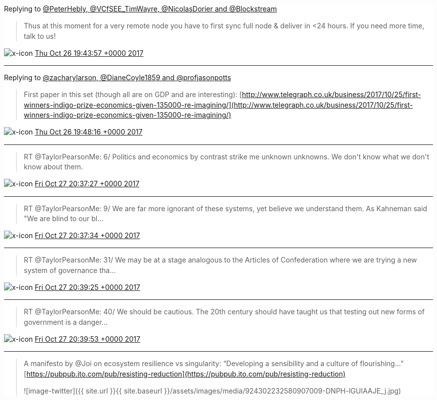 Replying to [@PeterHebly, @VCfSEE_TimWayre, @NicolasDorier and @Blockstream](https://twitter.com/ChristopherA/status/922854260655525889)

> Thus at this moment for a very remote node you have to first sync full node &amp; deliver in &lt;24 hours. If you need more time, talk to us!

<img src="{{ site.url }}{{ site.baseurl }}/assets/images/media/tweet.ico" alt="x-icon" width="30" /> [Thu Oct 26 19:43:57 +0000 2017](https://twitter.com/ChristopherA/status/923636335398731776)

----

Replying to [@zacharylarson, @DianeCoyle1859 and @profjasonpotts](https://twitter.com/zacharylarson/status/923600087053250560)

> First paper in this set (though all are on GDP and are interesting): [http://www.telegraph.co.uk/business/2017/10/25/first-winners-indigo-prize-economics-given-135000-re-imagining/](http://www.telegraph.co.uk/business/2017/10/25/first-winners-indigo-prize-economics-given-135000-re-imagining/)

<img src="{{ site.url }}{{ site.baseurl }}/assets/images/media/tweet.ico" alt="x-icon" width="30" /> [Thu Oct 26 19:48:16 +0000 2017](https://twitter.com/ChristopherA/status/923637423455608832)

----

> RT @TaylorPearsonMe: 6/ Politics and economics by contrast strike me unknown unknowns. We don't know what we don't know about them.

<img src="{{ site.url }}{{ site.baseurl }}/assets/images/media/tweet.ico" alt="x-icon" width="30" /> [Fri Oct 27 20:37:27 +0000 2017](https://twitter.com/ChristopherA/status/924012186132819968)

----

> RT @TaylorPearsonMe: 9/ We are far more ignorant of these systems, yet believe we understand them. As Kahneman said "We are blind to our bl…

<img src="{{ site.url }}{{ site.baseurl }}/assets/images/media/tweet.ico" alt="x-icon" width="30" /> [Fri Oct 27 20:37:34 +0000 2017](https://twitter.com/ChristopherA/status/924012217120550912)

----

> RT @TaylorPearsonMe: 31/ We may be at a stage analogous to the Articles of Confederation where we are trying a new system of governance tha…

<img src="{{ site.url }}{{ site.baseurl }}/assets/images/media/tweet.ico" alt="x-icon" width="30" /> [Fri Oct 27 20:39:25 +0000 2017](https://twitter.com/ChristopherA/status/924012682730029056)

----

> RT @TaylorPearsonMe: 40/ We should be cautious. The 20th century should have taught us that testing out new forms of government is a danger…

<img src="{{ site.url }}{{ site.baseurl }}/assets/images/media/tweet.ico" alt="x-icon" width="30" /> [Fri Oct 27 20:39:53 +0000 2017](https://twitter.com/ChristopherA/status/924012799809822720)

----

> A manifesto by @Joi on ecosystem resilience vs singularity: “Developing a sensibility and a culture of flourishing…” [https://pubpub.ito.com/pub/resisting-reduction](https://pubpub.ito.com/pub/resisting-reduction) 
> 
> ![image-twitter]({{ site.url }}{{ site.baseurl }}/assets/images/media/924302232580907009-DNPH-lGUIAAJE_j.jpg)
